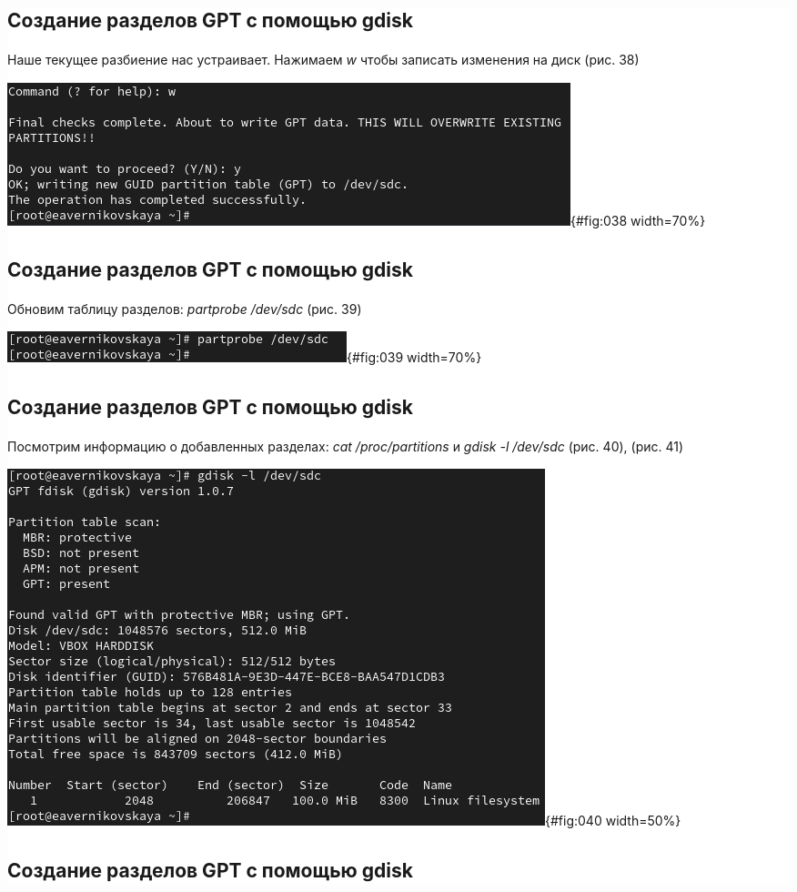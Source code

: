 ## Создание разделов GPT с помощью gdisk

Наше текущее разбиение нас устраивает. Нажимаем *w* чтобы записать изменения на диск  (рис. 38)

![Запись изменений на диск и выход из fdisk (4)](image/лаба14_38.png){#fig:038 width=70%}

## Создание разделов GPT с помощью gdisk

Обновим таблицу разделов: *partprobe /dev/sdc* (рис. 39)

![Обновление таблицы разделов (2)](image/лаба14_39.png){#fig:039 width=70%}

## Создание разделов GPT с помощью gdisk

Посмотрим информацию о добавленных разделах: *cat /proc/partitions* и *gdisk -l /dev/sdc* (рис. 40), (рис. 41)

![Информация о добавленных разделах: fdisk --list /dev/sdb (3)](image/лаба14_40.png){#fig:040 width=50%}

## Создание разделов GPT с помощью gdisk
